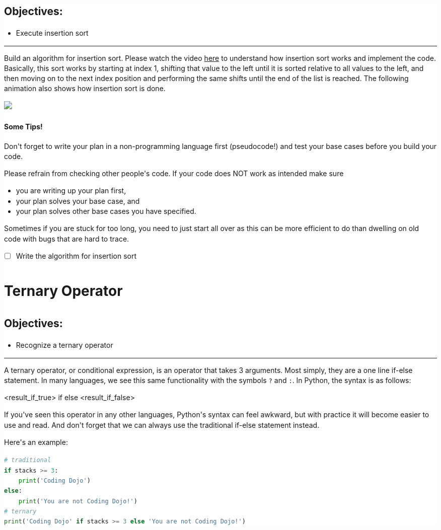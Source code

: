 ## Objectives:

-   Execute insertion sort

----------

Build an algorithm for insertion sort. Please watch the video  [here](https://vimeo.com/76380630)  to understand how insertion sort works and implement the code. Basically, this sort works by starting at index 1, shifting that value to the left until it is sorted relative to all values to the left, and then moving on to the next index position and performing the same shifts until the end of the list is reached. The following animation also shows how insertion sort is done.

![](http://upload.wikimedia.org/wikipedia/commons/0/0f/Insertion-sort-example-300px.gif)

#### Some Tips!

Don't forget to write your plan in a non-programming language first (pseudocode!) and test your base cases before you build your code.

Please refrain from checking other people's code. If your code does NOT work as intended make sure

-   you are writing up your plan first,
-   your plan solves your base case, and
-   your plan solves other base cases you have specified.

Sometimes if you are stuck for too long, you need to just start all over as this can be more efficient to do than dwelling on old code with bugs that are hard to trace.

  

- [ ]  Write the algorithm for insertion sort

# Ternary Operator

## Objectives:

-   Recognize a ternary operator

----------

A ternary operator, or conditional expression, is an operator that takes 3 arguments. Most simply, they are a one line if-else statement. In many languages, we see this same functionality with the symbols  `?`  and  `:`. In Python, the syntax is as follows:

<result_if_true> if <condition> else <result_if_false>

If you've seen this operator in any other languages, Python's syntax can feel awkward, but with practice it will become easier to use and read. And don't forget that we can always use the traditional if-else statement instead.

Here's an example:
```py
# traditional
if stacks >= 3:
    print('Coding Dojo')
else:
    print('You are not Coding Dojo!')
# ternary
print('Coding Dojo' if stacks >= 3 else 'You are not Coding Dojo!')
```
